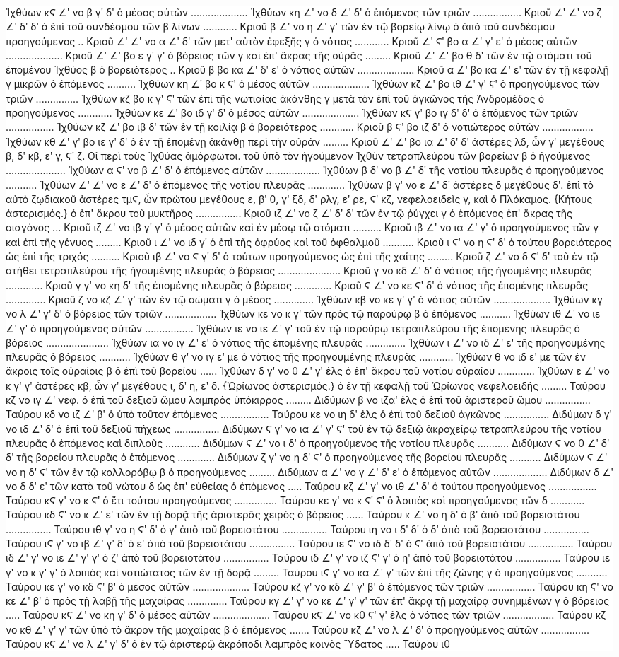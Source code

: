 Ἰχθύων κϚ ∠ʹ νο β γʹ δʹ ὁ μέσος αὐτῶν .................... Ἰχθύων κη ∠ʹ νο δ ∠ʹ δʹ ὁ ἑπόμενος τῶν τριῶν ................. Κριοῦ ∠ʹ ∠ʹ νο ζ ∠ʹ δʹ δʹ ὁ ἐπὶ τοῦ συνδέσμου τῶν β λίνων ............ Κριοῦ β ∠ʹ νο η ∠ʹ γʹ τῶν ἐν τῷ βορείῳ λίνῳ ὁ ἀπὸ τοῦ συνδέσμου προηγούμενος .. Κριοῦ ∠ʹ ∠ʹ νο α ∠ʹ δʹ τῶν μετ' αὐτὸν ἐφεξῆς γ ὁ νότιος ............ Κριοῦ ∠ʹ Ϛʹ βο α ∠ʹ γʹ εʹ ὁ μέσος αὐτῶν .................... Κριοῦ ∠ʹ ∠ʹ βο ε γʹ γʹ ὁ βόρειος τῶν γ καὶ ἐπ' ἄκρας τῆς οὐρᾶς ......... Κριοῦ ∠ʹ ∠ʹ βο θ δʹ τῶν ἐν τῷ στόματι τοῦ ἑπομένου Ἰχθύος β ὁ βορειότερος .. Κριοῦ β βο κα ∠ʹ δʹ εʹ ὁ νότιος αὐτῶν .................... Κριοῦ α ∠ʹ βο κα ∠ʹ εʹ τῶν ἐν τῇ κεφαλῇ γ μικρῶν ὁ ἑπόμενος .......... Ἰχθύων κη ∠ʹ βο κ Ϛʹ ὁ μέσος αὐτῶν .................... Ἰχθύων κζ ∠ʹ βο ιθ ∠ʹ γʹ Ϛʹ ὁ προηγούμενος τῶν τριῶν ............... Ἰχθύων κζ βο κ γʹ Ϛʹ τῶν ἐπὶ τῆς νωτιαίας ἀκάνθης γ μετὰ τὸν ἐπὶ τοῦ ἀγκῶνος τῆς Ἀνδρομέδας ὁ προηγούμενος ............ Ἰχθύων κε ∠ʹ βο ιδ γʹ δʹ ὁ μέσος αὐτῶν .................... Ἰχθύων κϚ γʹ βο ιγ δʹ δʹ ὁ ἑπόμενος τῶν τριῶν ................. Ἰχθύων κζ ∠ʹ βο ιβ δʹ τῶν ἐν τῇ κοιλίᾳ β ὁ βορειότερος ............ Κριοῦ β Ϛʹ βο ιζ δʹ ὁ νοτιώτερος αὐτῶν .................. Ἰχθύων κθ ∠ʹ γʹ βο ιε γʹ δʹ ὁ ἐν τῇ ἑπομένῃ ἀκάνθῃ περὶ τὴν οὐράν ......... Κριοῦ ∠ʹ ∠ʹ βο ια ∠ʹ δʹ δʹ ἀστέρες λδ, ὧν γʹ μεγέθους β, δʹ κβ, εʹ γ, Ϛʹ ζ. Οἱ περὶ τοὺς Ἰχθύας ἀμόρφωτοι. τοῦ ὑπὸ τὸν ἡγούμενον Ἰχθὺν τετραπλεύρου τῶν βορείων β ὁ ἡγούμενος ..................... Ἰχθύων α Ϛʹ νο β ∠ʹ δʹ ὁ ἑπόμενος αὐτῶν ................... Ἰχθύων β δʹ νο β ∠ʹ δʹ τῆς νοτίου πλευρᾶς ὁ προηγούμενος ........... Ἰχθύων ∠ʹ ∠ʹ νο ε ∠ʹ δʹ ὁ ἑπόμενος τῆς νοτίου πλευρᾶς ............. Ἰχθύων β γʹ νο ε ∠ʹ δʹ ἀστέρες δ μεγέθους δʹ. ἐπὶ τὸ αὐτὸ ζῳδιακοῦ ἀστέρες τμϚ, ὧν πρώτου μεγέθους ε, βʹ θ, γʹ ξδ, δʹ ρλγ, εʹ ρε, Ϛʹ κζ, νεφελοειδεῖς γ, καὶ ὁ Πλόκαμος. {Κήτους ἀστερισμός.} ὁ ἐπ' ἄκρου τοῦ μυκτῆρος ................ Κριοῦ ιζ ∠ʹ νο ζ ∠ʹ δʹ δʹ τῶν ἐν τῷ ῥύγχει γ ὁ ἑπόμενος ἐπ' ἄκρας τῆς σιαγόνος ... Κριοῦ ιζ ∠ʹ νο ιβ γʹ γʹ ὁ μέσος αὐτῶν καὶ ἐν μέσῳ τῷ στόματι .......... Κριοῦ ιβ ∠ʹ νο ια ∠ʹ γʹ ὁ προηγούμενος τῶν γ καὶ ἐπὶ τῆς γένυος ......... Κριοῦ ι ∠ʹ νο ιδ γʹ ὁ ἐπὶ τῆς ὀφρύος καὶ τοῦ ὀφθαλμοῦ ........... Κριοῦ ι Ϛʹ νο η Ϛʹ δʹ ὁ τούτου βορειότερος ὡς ἐπὶ τῆς τριχός .......... Κριοῦ ιβ ∠ʹ νο Ϛ γʹ δʹ ὁ τούτων προηγούμενος ὡς ἐπὶ τῆς χαίτης ......... Κριοῦ ζ ∠ʹ νο δ Ϛʹ δʹ τοῦ ἐν τῷ στήθει τετραπλεύρου τῆς ἡγουμένης πλευρᾶς ὁ βόρειος ...................... Κριοῦ γ νο κδ ∠ʹ δʹ ὁ νότιος τῆς ἡγουμένης πλευρᾶς ............. Κριοῦ γ γʹ νο κη δʹ τῆς ἑπομένης πλευρᾶς ὁ βόρειος ............. Κριοῦ Ϛ ∠ʹ νο κε Ϛʹ δʹ ὁ νότιος τῆς ἑπομένης πλευρᾶς .............. Κριοῦ ζ νο κζ ∠ʹ γʹ τῶν ἐν τῷ σώματι γ ὁ μέσος .............. Ἰχθύων κβ νο κε γʹ γʹ ὁ νότιος αὐτῶν .................... Ἰχθύων κγ νο λ ∠ʹ γʹ δʹ ὁ βόρειος τῶν τριῶν .................. Ἰχθύων κε νο κ γʹ τῶν πρὸς τῷ παρούρῳ β ὁ ἑπόμενος ........... Ἰχθύων ιθ ∠ʹ νο ιε ∠ʹ γʹ ὁ προηγούμενος αὐτῶν ................. Ἰχθύων ιε νο ιε ∠ʹ γʹ τοῦ ἐν τῷ παρούρῳ τετραπλεύρου τῆς ἑπομένης πλευρᾶς ὁ βόρειος ...................... Ἰχθύων ια νο ιγ ∠ʹ εʹ ὁ νότιος τῆς ἑπομένης πλευρᾶς .............. Ἰχθύων ι ∠ʹ νο ιδ ∠ʹ εʹ τῆς προηγουμένης πλευρᾶς ὁ βόρειος ........... Ἰχθύων θ γʹ νο ιγ εʹ με ὁ νότιος τῆς προηγουμένης πλευρᾶς ............ Ἰχθύων θ νο ιδ εʹ με τῶν ἐν ἄκροις τοῖς οὐραίοις β ὁ ἐπὶ τοῦ βορείου ...... Ἰχθύων δ γʹ νο θ ∠ʹ γʹ ἐλς ὁ ἐπ' ἄκρου τοῦ νοτίου οὐραίου ............. Ἰχθύων ε ∠ʹ νο κ γʹ γʹ ἀστέρες κβ, ὧν γʹ μεγέθους ι, δʹ η, εʹ δ. {Ὠρίωνος ἀστερισμός.} ὁ ἐν τῇ κεφαλῇ τοῦ Ὠρίωνος νεφελοειδής ......... Ταύρου κζ νο ιγ ∠ʹ νεφ. ὁ ἐπὶ τοῦ δεξιοῦ ὤμου λαμπρὸς ὑπόκιρρος ......... Διδύμων β νο ιζαʹ ἐλς ὁ ἐπὶ τοῦ ἀριστεροῦ ὤμου ................ Ταύρου κδ νο ιζ ∠ʹ βʹ ὁ ὑπὸ τοῦτον ἑπόμενος ................. Ταύρου κε νο ιη δʹ ἐλς ὁ ἐπὶ τοῦ δεξιοῦ ἀγκῶνος ................ Διδύμων δ γʹ νο ιδ ∠ʹ δʹ ὁ ἐπὶ τοῦ δεξιοῦ πήχεως ................ Διδύμων Ϛ γʹ νο ια ∠ʹ γʹ Ϛʹ τοῦ ἐν τῷ δεξιῷ ἀκροχείρῳ τετραπλεύρου τῆς νοτίου πλευρᾶς ὁ ἑπόμενος καὶ διπλοῦς ............ Διδύμων Ϛ ∠ʹ νο ι δʹ ὁ προηγούμενος τῆς νοτίου πλευρᾶς ........... Διδύμων Ϛ νο θ ∠ʹ δʹ δʹ τῆς βορείου πλευρᾶς ὁ ἑπόμενος ............. Διδύμων ζ γʹ νο η δʹ Ϛʹ ὁ προηγούμενος τῆς βορείου πλευρᾶς ........... Διδύμων Ϛ ∠ʹ νο η δʹ Ϛʹ τῶν ἐν τῷ κολλορόβῳ β ὁ προηγούμενος ......... Διδύμων α ∠ʹ νο γ ∠ʹ δʹ εʹ ὁ ἑπόμενος αὐτῶν ................... Διδύμων δ ∠ʹ νο δ δʹ εʹ τῶν κατὰ τοῦ νώτου δ ὡς ἐπ' εὐθείας ὁ ἑπόμενος ..... Ταύρου κζ ∠ʹ γʹ νο ιθ ∠ʹ δʹ ὁ τούτου προηγούμενος ................. Ταύρου κϚ γʹ νο κ Ϛʹ ὁ ἔτι τούτου προηγούμενος ............... Ταύρου κε γʹ νο κ Ϛʹ Ϛʹ ὁ λοιπὸς καὶ προηγούμενος τῶν δ ............ Ταύρου κδ Ϛʹ νο κ ∠ʹ εʹ τῶν ἐν τῇ δορᾷ τῆς ἀριστερᾶς χειρὸς ὁ βόρειος ...... Ταύρου κ ∠ʹ νο η δʹ ὁ βʹ ἀπὸ τοῦ βορειοτάτου ................ Ταύρου ιθ γʹ νο η Ϛʹ δʹ ὁ γʹ ἀπὸ τοῦ βορειοτάτου ................ Ταύρου ιη νο ι δʹ δʹ ὁ δʹ ἀπὸ τοῦ βορειοτάτου ................ Ταύρου ιϚ γʹ νο ιβ ∠ʹ γʹ δʹ ὁ εʹ ἀπὸ τοῦ βορειοτάτου ................ Ταύρου ιε Ϛʹ νο ιδ δʹ δʹ ὁ Ϛʹ ἀπὸ τοῦ βορειοτάτου ................ Ταύρου ιδ ∠ʹ γʹ νο ιε ∠ʹ γʹ γʹ ὁ ζʹ ἀπὸ τοῦ βορειοτάτου ................ Ταύρου ιδ ∠ʹ γʹ νο ιζ Ϛʹ γʹ ὁ ηʹ ἀπὸ τοῦ βορειοτάτου ................ Ταύρου ιε γʹ νο κ γʹ γʹ ὁ λοιπὸς καὶ νοτιώτατος τῶν ἐν τῇ δορᾷ ......... Ταύρου ιϚ γʹ νο κα ∠ʹ γʹ τῶν ἐπὶ τῆς ζώνης γ ὁ προηγούμενος ........... Ταύρου κε γʹ νο κδ Ϛʹ βʹ ὁ μέσος αὐτῶν .................... Ταύρου κζ γʹ νο κδ ∠ʹ γʹ βʹ ὁ ἑπόμενος τῶν τριῶν ................. Ταύρου κη Ϛʹ νο κε ∠ʹ βʹ ὁ πρὸς τῇ λαβῇ τῆς μαχαίρας .............. Ταύρου κγ ∠ʹ γʹ νο κε ∠ʹ γʹ γʹ τῶν ἐπ' ἄκρᾳ τῇ μαχαίρᾳ συνημμένων γ ὁ βόρειος ..... Ταύρου κϚ ∠ʹ νο κη γʹ δʹ ὁ μέσος αὐτῶν .................... Ταύρου κϚ ∠ʹ νο κθ Ϛʹ γʹ ἐλς ὁ νότιος τῶν τριῶν .................. Ταύρου κζ νο κθ ∠ʹ γʹ γʹ τῶν ὑπὸ τὸ ἄκρον τῆς μαχαίρας β ὁ ἑπόμενος ....... Ταύρου κζ ∠ʹ νο λ ∠ʹ δʹ ὁ προηγούμενος αὐτῶν ................. Ταύρου κϚ ∠ʹ νο λ ∠ʹ γʹ δʹ ὁ ἐν τῷ ἀριστερῷ ἀκρόποδι λαμπρὸς κοινὸς Ὕδατος ..... Ταύρου ιθ